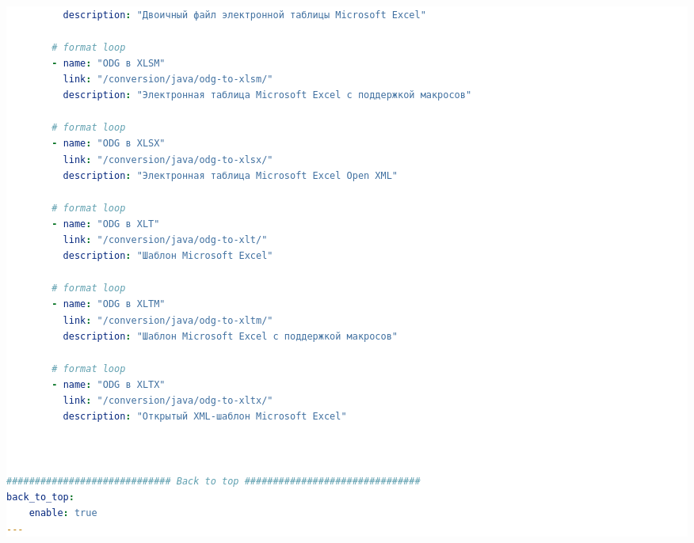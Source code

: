 ```yaml
          description: "Двоичный файл электронной таблицы Microsoft Excel"

        # format loop
        - name: "ODG в XLSM"
          link: "/conversion/java/odg-to-xlsm/"
          description: "Электронная таблица Microsoft Excel с поддержкой макросов"

        # format loop
        - name: "ODG в XLSX"
          link: "/conversion/java/odg-to-xlsx/"
          description: "Электронная таблица Microsoft Excel Open XML"

        # format loop
        - name: "ODG в XLT"
          link: "/conversion/java/odg-to-xlt/"
          description: "Шаблон Microsoft Excel"

        # format loop
        - name: "ODG в XLTM"
          link: "/conversion/java/odg-to-xltm/"
          description: "Шаблон Microsoft Excel с поддержкой макросов"

        # format loop
        - name: "ODG в XLTX"
          link: "/conversion/java/odg-to-xltx/"
          description: "Открытый XML-шаблон Microsoft Excel"



############################# Back to top ###############################
back_to_top:
    enable: true
---
```

